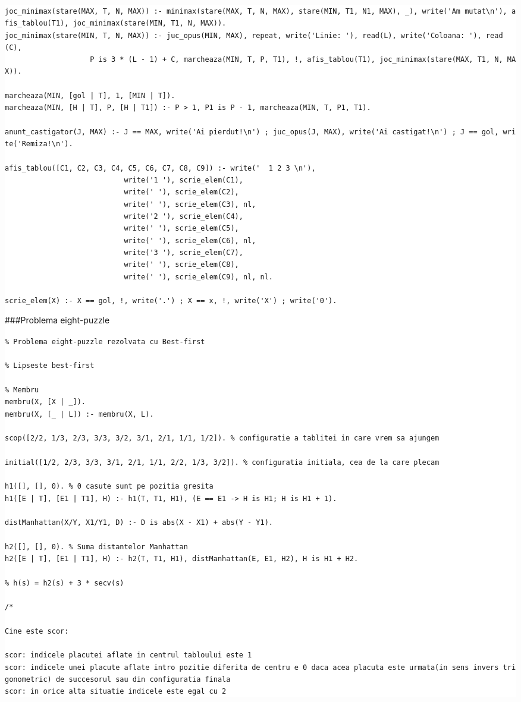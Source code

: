 ```
joc_minimax(stare(MAX, T, N, MAX)) :- minimax(stare(MAX, T, N, MAX), stare(MIN, T1, N1, MAX), _), write('Am mutat\n'), afis_tablou(T1), joc_minimax(stare(MIN, T1, N, MAX)).
joc_minimax(stare(MIN, T, N, MAX)) :- juc_opus(MIN, MAX), repeat, write('Linie: '), read(L), write('Coloana: '), read(C),
					P is 3 * (L - 1) + C, marcheaza(MIN, T, P, T1), !, afis_tablou(T1), joc_minimax(stare(MAX, T1, N, MAX)).

marcheaza(MIN, [gol | T], 1, [MIN | T]).
marcheaza(MIN, [H | T], P, [H | T1]) :- P > 1, P1 is P - 1, marcheaza(MIN, T, P1, T1).

anunt_castigator(J, MAX) :- J == MAX, write('Ai pierdut!\n') ; juc_opus(J, MAX), write('Ai castigat!\n') ; J == gol, write('Remiza!\n').

afis_tablou([C1, C2, C3, C4, C5, C6, C7, C8, C9]) :- write('  1 2 3 \n'),
							write('1 '), scrie_elem(C1),
							write(' '), scrie_elem(C2),
							write(' '), scrie_elem(C3), nl,
							write('2 '), scrie_elem(C4),
							write(' '), scrie_elem(C5),
							write(' '), scrie_elem(C6), nl,
							write('3 '), scrie_elem(C7),
							write(' '), scrie_elem(C8),
							write(' '), scrie_elem(C9), nl, nl.

scrie_elem(X) :- X == gol, !, write('.') ; X == x, !, write('X') ; write('0').

```

###Problema eight-puzzle

```
% Problema eight-puzzle rezolvata cu Best-first

% Lipseste best-first

% Membru
membru(X, [X | _]).
membru(X, [_ | L]) :- membru(X, L).

scop([2/2, 1/3, 2/3, 3/3, 3/2, 3/1, 2/1, 1/1, 1/2]). % configuratie a tablitei in care vrem sa ajungem

initial([1/2, 2/3, 3/3, 3/1, 2/1, 1/1, 2/2, 1/3, 3/2]). % configuratia initiala, cea de la care plecam

h1([], [], 0). % 0 casute sunt pe pozitia gresita
h1([E | T], [E1 | T1], H) :- h1(T, T1, H1), (E == E1 -> H is H1; H is H1 + 1).

distManhattan(X/Y, X1/Y1, D) :- D is abs(X - X1) + abs(Y - Y1).

h2([], [], 0). % Suma distantelor Manhattan
h2([E | T], [E1 | T1], H) :- h2(T, T1, H1), distManhattan(E, E1, H2), H is H1 + H2.

% h(s) = h2(s) + 3 * secv(s)

/*

Cine este scor:

scor: indicele placutei aflate in centrul tabloului este 1
scor: indicele unei placute aflate intro pozitie diferita de centru e 0 daca acea placuta este urmata(in sens invers trigonometric) de succesorul sau din configuratia finala
scor: in orice alta situatie indicele este egal cu 2

```